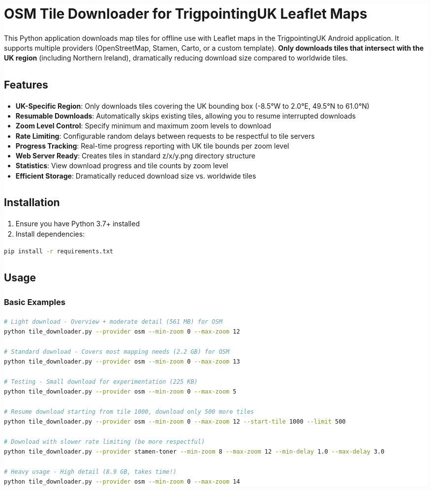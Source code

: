 # OSM Tile Downloader for TrigpointingUK Leaflet Maps

This Python application downloads map tiles for offline use with Leaflet maps in the TrigpointingUK Android application. It supports multiple providers (OpenStreetMap, Stamen, Carto, or a custom template). **Only downloads tiles that intersect with the UK region** (including Northern Ireland), dramatically reducing download size compared to worldwide tiles.

## Features

- **UK-Specific Region**: Only downloads tiles covering the UK bounding box (-8.5°W to 2.0°E, 49.5°N to 61.0°N)
- **Resumable Downloads**: Automatically skips existing tiles, allowing you to resume interrupted downloads
- **Zoom Level Control**: Specify minimum and maximum zoom levels to download
- **Rate Limiting**: Configurable random delays between requests to be respectful to tile servers
- **Progress Tracking**: Real-time progress reporting with UK tile bounds per zoom level
- **Web Server Ready**: Creates tiles in standard z/x/y.png directory structure
- **Statistics**: View download progress and tile counts by zoom level
- **Efficient Storage**: Dramatically reduced download size vs. worldwide tiles

## Installation

1. Ensure you have Python 3.7+ installed
2. Install dependencies:
```bash
pip install -r requirements.txt
```

## Usage

### Basic Examples

```bash
# Light download - Overview + moderate detail (561 MB) for OSM
python tile_downloader.py --provider osm --min-zoom 0 --max-zoom 12

# Standard download - Covers most mapping needs (2.2 GB) for OSM
python tile_downloader.py --provider osm --min-zoom 0 --max-zoom 13

# Testing - Small download for experimentation (225 KB)
python tile_downloader.py --provider osm --min-zoom 0 --max-zoom 5

# Resume download starting from tile 1000, download only 500 more tiles
python tile_downloader.py --provider osm --min-zoom 0 --max-zoom 12 --start-tile 1000 --limit 500

# Download with slower rate limiting (be more respectful)
python tile_downloader.py --provider stamen-toner --min-zoom 8 --max-zoom 12 --min-delay 1.0 --max-delay 3.0

# Heavy usage - High detail (8.9 GB, takes time!)
python tile_downloader.py --provider osm --min-zoom 0 --max-zoom 14
```
